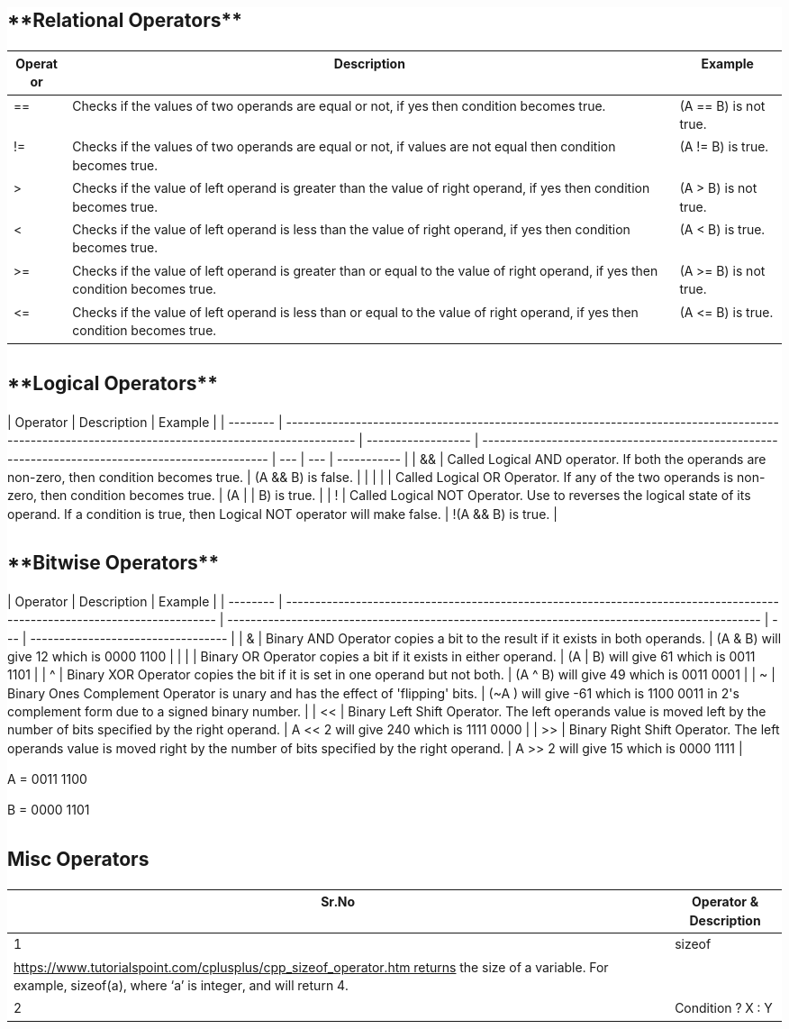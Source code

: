 ## \***\*Relational Operators\*\***

| Operator | Description                                                                                                                     | Example               |
| -------- | ------------------------------------------------------------------------------------------------------------------------------- | --------------------- |
| ==       | Checks if the values of two operands are equal or not, if yes then condition becomes true.                                      | (A == B) is not true. |
| !=       | Checks if the values of two operands are equal or not, if values are not equal then condition becomes true.                     | (A != B) is true.     |
| >        | Checks if the value of left operand is greater than the value of right operand, if yes then condition becomes true.             | (A > B) is not true.  |
| <        | Checks if the value of left operand is less than the value of right operand, if yes then condition becomes true.                | (A < B) is true.      |
| >=       | Checks if the value of left operand is greater than or equal to the value of right operand, if yes then condition becomes true. | (A >= B) is not true. |
| <=       | Checks if the value of left operand is less than or equal to the value of right operand, if yes then condition becomes true.    | (A <= B) is true.     |

## \***\*Logical Operators\*\***

| Operator | Description                                                                                                                                       | Example            |
| -------- | ------------------------------------------------------------------------------------------------------------------------------------------------- | ------------------ | ------------------------------------------------------------------------------------------------ | --- | --- | ----------- |
| &&       | Called Logical AND operator. If both the operands are non-zero, then condition becomes true.                                                      | (A && B) is false. |
|          |                                                                                                                                                   |                    | Called Logical OR Operator. If any of the two operands is non-zero, then condition becomes true. | (A  |     | B) is true. |
| !        | Called Logical NOT Operator. Use to reverses the logical state of its operand. If a condition is true, then Logical NOT operator will make false. | !(A && B) is true. |

## \***\*Bitwise Operators\*\***

| Operator | Description                                                                                                               | Example                                                                                      |
| -------- | ------------------------------------------------------------------------------------------------------------------------- | -------------------------------------------------------------------------------------------- | --- | ---------------------------------- |
| &        | Binary AND Operator copies a bit to the result if it exists in both operands.                                             | (A & B) will give 12 which is 0000 1100                                                      |
|          |                                                                                                                           | Binary OR Operator copies a bit if it exists in either operand.                              | (A  | B) will give 61 which is 0011 1101 |
| ^        | Binary XOR Operator copies the bit if it is set in one operand but not both.                                              | (A ^ B) will give 49 which is 0011 0001                                                      |
| ~        | Binary Ones Complement Operator is unary and has the effect of 'flipping' bits.                                           | (~A ) will give -61 which is 1100 0011 in 2's complement form due to a signed binary number. |
| <<       | Binary Left Shift Operator. The left operands value is moved left by the number of bits specified by the right operand.   | A << 2 will give 240 which is 1111 0000                                                      |
| >>       | Binary Right Shift Operator. The left operands value is moved right by the number of bits specified by the right operand. | A >> 2 will give 15 which is 0000 1111                                                       |

A = 0011 1100

B = 0000 1101

## **Misc Operators**

| Sr.No                                                                                                                                                                                                                      | Operator & Description |
| -------------------------------------------------------------------------------------------------------------------------------------------------------------------------------------------------------------------------- | ---------------------- |
| 1                                                                                                                                                                                                                          | sizeof                 |
| https://www.tutorialspoint.com/cplusplus/cpp_sizeof_operator.htm returns the size of a variable. For example, sizeof(a), where ‘a’ is integer, and will return 4.                                                          |
| 2                                                                                                                                                                                                                          | Condition ? X : Y      |